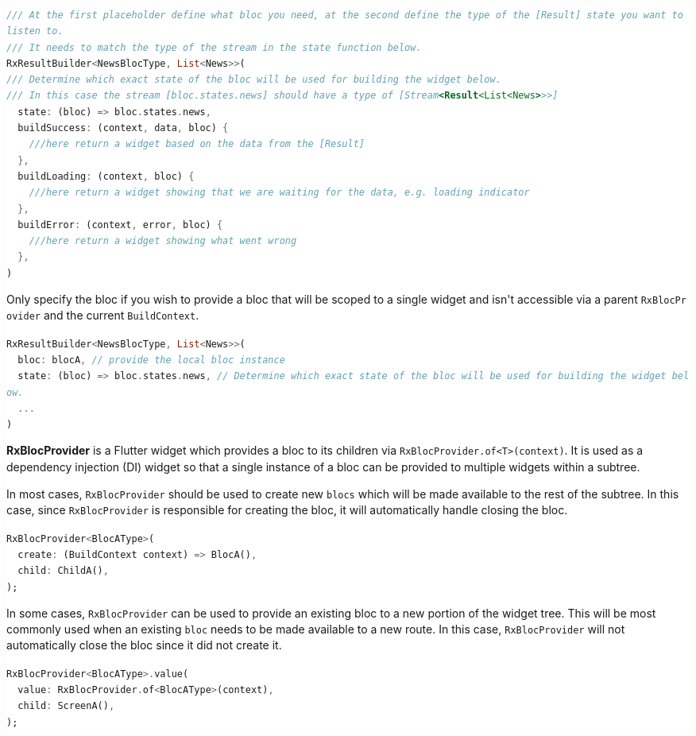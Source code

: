 ```dart
/// At the first placeholder define what bloc you need, at the second define the type of the [Result] state you want to listen to.
/// It needs to match the type of the stream in the state function below.
RxResultBuilder<NewsBlocType, List<News>>( 
/// Determine which exact state of the bloc will be used for building the widget below. 
/// In this case the stream [bloc.states.news] should have a type of [Stream<Result<List<News>>>]
  state: (bloc) => bloc.states.news, 
  buildSuccess: (context, data, bloc) {
    ///here return a widget based on the data from the [Result]
  },
  buildLoading: (context, bloc) {
    ///here return a widget showing that we are waiting for the data, e.g. loading indicator
  },
  buildError: (context, error, bloc) {
    ///here return a widget showing what went wrong 
  },
)
```

Only specify the bloc if you wish to provide a bloc that will be scoped to a single widget and isn't accessible via a parent `RxBlocProvider` and the current `BuildContext`.

```dart
RxResultBuilder<NewsBlocType, List<News>>(
  bloc: blocA, // provide the local bloc instance
  state: (bloc) => bloc.states.news, // Determine which exact state of the bloc will be used for building the widget below.
  ...
)
```

**RxBlocProvider** is a Flutter widget which provides a bloc to its children via `RxBlocProvider.of<T>(context)`. It is used as a dependency injection (DI) widget so that a single instance of a bloc can be provided to multiple widgets within a subtree.

In most cases, `RxBlocProvider` should be used to create new `blocs` which will be made available to the rest of the subtree. In this case, since `RxBlocProvider` is responsible for creating the bloc, it will automatically handle closing the bloc.

```dart
RxBlocProvider<BlocAType>(
  create: (BuildContext context) => BlocA(),
  child: ChildA(),
);
```

In some cases, `RxBlocProvider` can be used to provide an existing bloc to a new portion of the widget tree. This will be most commonly used when an existing `bloc` needs to be made available to a new route. In this case, `RxBlocProvider` will not automatically close the bloc since it did not create it.

```dart
RxBlocProvider<BlocAType>.value(
  value: RxBlocProvider.of<BlocAType>(context),
  child: ScreenA(),
);
```
